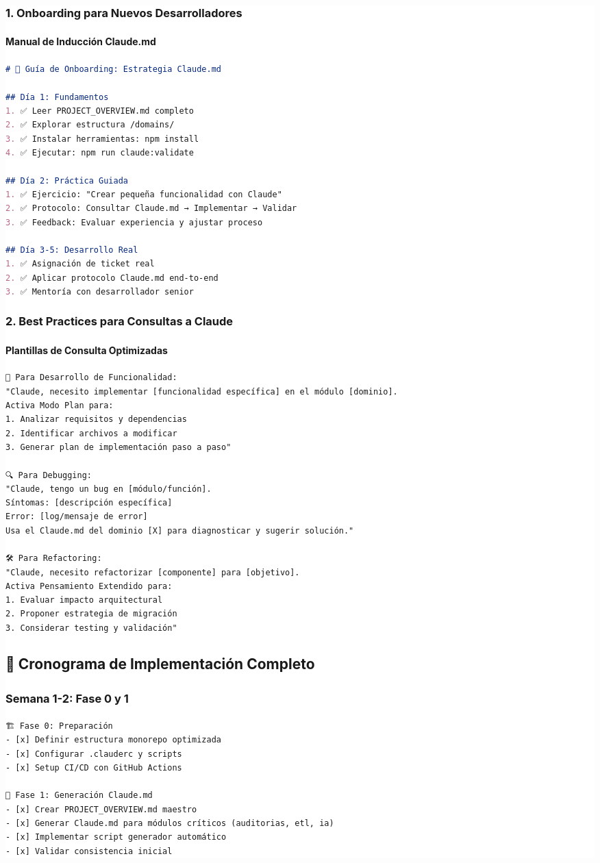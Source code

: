 ### 1. Onboarding para Nuevos Desarrolladores

#### Manual de Inducción Claude.md
```markdown
# 🚀 Guía de Onboarding: Estrategia Claude.md

## Día 1: Fundamentos
1. ✅ Leer PROJECT_OVERVIEW.md completo
2. ✅ Explorar estructura /domains/ 
3. ✅ Instalar herramientas: npm install
4. ✅ Ejecutar: npm run claude:validate

## Día 2: Práctica Guiada
1. ✅ Ejercicio: "Crear pequeña funcionalidad con Claude"
2. ✅ Protocolo: Consultar Claude.md → Implementar → Validar
3. ✅ Feedback: Evaluar experiencia y ajustar proceso

## Día 3-5: Desarrollo Real
1. ✅ Asignación de ticket real
2. ✅ Aplicar protocolo Claude.md end-to-end
3. ✅ Mentoría con desarrollador senior
```

### 2. Best Practices para Consultas a Claude

#### Plantillas de Consulta Optimizadas
```
🎯 Para Desarrollo de Funcionalidad:
"Claude, necesito implementar [funcionalidad específica] en el módulo [dominio].
Activa Modo Plan para:
1. Analizar requisitos y dependencias
2. Identificar archivos a modificar
3. Generar plan de implementación paso a paso"

🔍 Para Debugging:
"Claude, tengo un bug en [módulo/función]. 
Síntomas: [descripción específica]
Error: [log/mensaje de error]
Usa el Claude.md del dominio [X] para diagnosticar y sugerir solución."

🛠️ Para Refactoring:
"Claude, necesito refactorizar [componente] para [objetivo].
Activa Pensamiento Extendido para:
1. Evaluar impacto arquitectural
2. Proponer estrategia de migración
3. Considerar testing y validación"
```

## 🚀 Cronograma de Implementación Completo

### Semana 1-2: Fase 0 y 1
```
🏗️ Fase 0: Preparación
- [x] Definir estructura monorepo optimizada
- [x] Configurar .clauderc y scripts
- [x] Setup CI/CD con GitHub Actions

📝 Fase 1: Generación Claude.md
- [x] Crear PROJECT_OVERVIEW.md maestro
- [x] Generar Claude.md para módulos críticos (auditorias, etl, ia)
- [x] Implementar script generador automático
- [x] Validar consistencia inicial
```